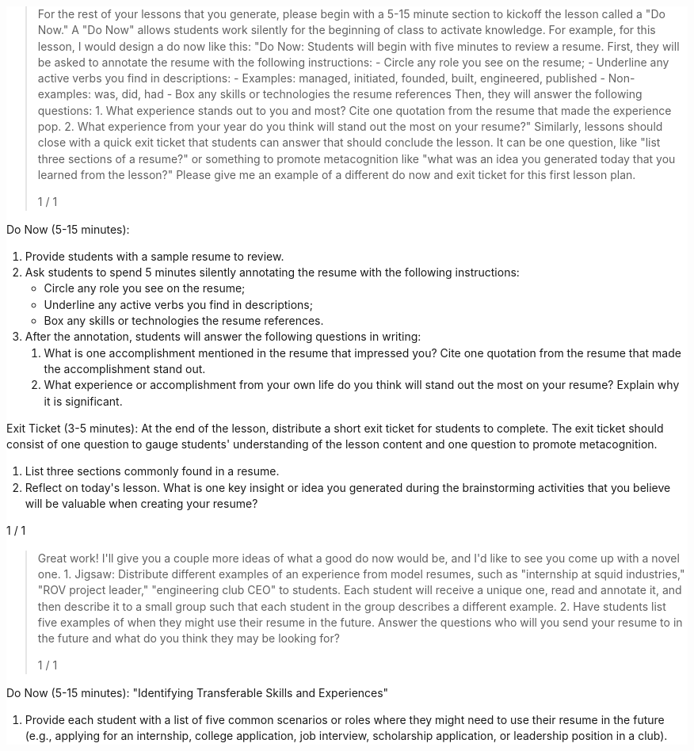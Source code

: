 > For the rest of your lessons that you generate, please begin with a 5-15 minute section to kickoff the lesson called a "Do Now." A "Do Now" allows students work silently for the beginning of class to activate knowledge. For example, for this lesson, I would design a do now like this: "Do Now: Students will begin with five minutes to review a resume. First, they will be asked to annotate the resume with the following instructions: - Circle any role you see on the resume; - Underline any active verbs you find in descriptions: - Examples: managed, initiated, founded, built, engineered, published - Non-examples: was, did, had - Box any skills or technologies the resume references Then, they will answer the following questions: 1. What experience stands out to you and most? Cite one quotation from the resume that made the experience pop. 2. What experience from your year do you think will stand out the most on your resume?" Similarly, lessons should close with a quick exit ticket that students can answer that should conclude the lesson. It can be one question, like "list three sections of a resume?" or something to promote metacognition like "what was an idea you generated today that you learned from the lesson?" Please give me an example of a different do now and exit ticket for this first lesson plan.
> 
> 1 / 1

Do Now (5-15 minutes):

1.  Provide students with a sample resume to review.
2.  Ask students to spend 5 minutes silently annotating the resume with the following instructions:
    *   Circle any role you see on the resume;
    *   Underline any active verbs you find in descriptions;
    *   Box any skills or technologies the resume references.
3.  After the annotation, students will answer the following questions in writing:
    1.  What is one accomplishment mentioned in the resume that impressed you? Cite one quotation from the resume that made the accomplishment stand out.
    2.  What experience or accomplishment from your own life do you think will stand out the most on your resume? Explain why it is significant.

Exit Ticket (3-5 minutes): At the end of the lesson, distribute a short exit ticket for students to complete. The exit ticket should consist of one question to gauge students' understanding of the lesson content and one question to promote metacognition.

1.  List three sections commonly found in a resume.
2.  Reflect on today's lesson. What is one key insight or idea you generated during the brainstorming activities that you believe will be valuable when creating your resume?

1 / 1

> Great work! I'll give you a couple more ideas of what a good do now would be, and I'd like to see you come up with a novel one. 1. Jigsaw: Distribute different examples of an experience from model resumes, such as "internship at squid industries," "ROV project leader," "engineering club CEO" to students. Each student will receive a unique one, read and annotate it, and then describe it to a small group such that each student in the group describes a different example. 2. Have students list five examples of when they might use their resume in the future. Answer the questions who will you send your resume to in the future and what do you think they may be looking for?
> 
> 1 / 1

Do Now (5-15 minutes): "Identifying Transferable Skills and Experiences"

1.  Provide each student with a list of five common scenarios or roles where they might need to use their resume in the future (e.g., applying for an internship, college application, job interview, scholarship application, or leadership position in a club).
    